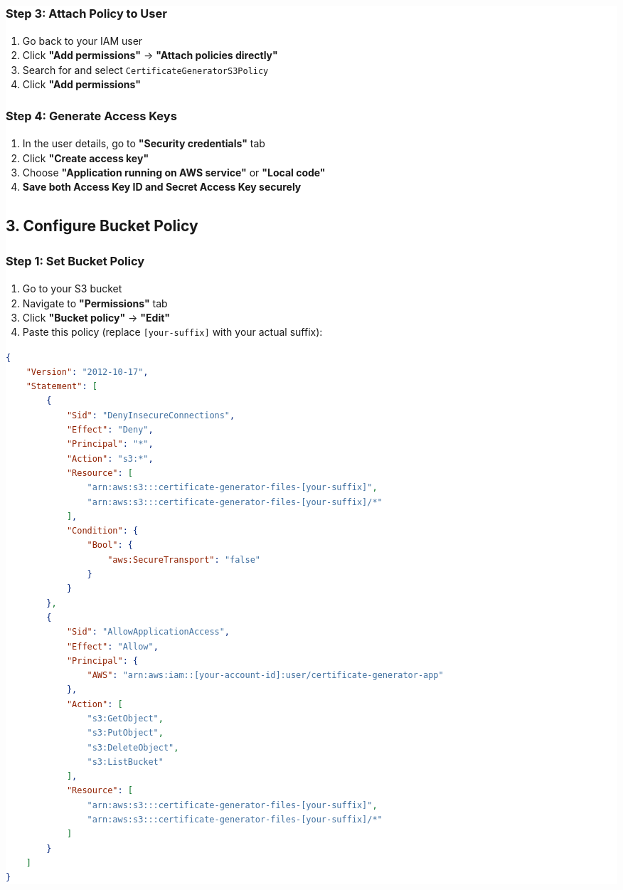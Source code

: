 ### Step 3: Attach Policy to User
1. Go back to your IAM user
2. Click **"Add permissions"** → **"Attach policies directly"**
3. Search for and select `CertificateGeneratorS3Policy`
4. Click **"Add permissions"**

### Step 4: Generate Access Keys
1. In the user details, go to **"Security credentials"** tab
2. Click **"Create access key"**
3. Choose **"Application running on AWS service"** or **"Local code"**
4. **Save both Access Key ID and Secret Access Key securely**

## 3. Configure Bucket Policy

### Step 1: Set Bucket Policy
1. Go to your S3 bucket
2. Navigate to **"Permissions"** tab
3. Click **"Bucket policy"** → **"Edit"**
4. Paste this policy (replace `[your-suffix]` with your actual suffix):

```json
{
    "Version": "2012-10-17",
    "Statement": [
        {
            "Sid": "DenyInsecureConnections",
            "Effect": "Deny",
            "Principal": "*",
            "Action": "s3:*",
            "Resource": [
                "arn:aws:s3:::certificate-generator-files-[your-suffix]",
                "arn:aws:s3:::certificate-generator-files-[your-suffix]/*"
            ],
            "Condition": {
                "Bool": {
                    "aws:SecureTransport": "false"
                }
            }
        },
        {
            "Sid": "AllowApplicationAccess",
            "Effect": "Allow",
            "Principal": {
                "AWS": "arn:aws:iam::[your-account-id]:user/certificate-generator-app"
            },
            "Action": [
                "s3:GetObject",
                "s3:PutObject",
                "s3:DeleteObject",
                "s3:ListBucket"
            ],
            "Resource": [
                "arn:aws:s3:::certificate-generator-files-[your-suffix]",
                "arn:aws:s3:::certificate-generator-files-[your-suffix]/*"
            ]
        }
    ]
}
```
